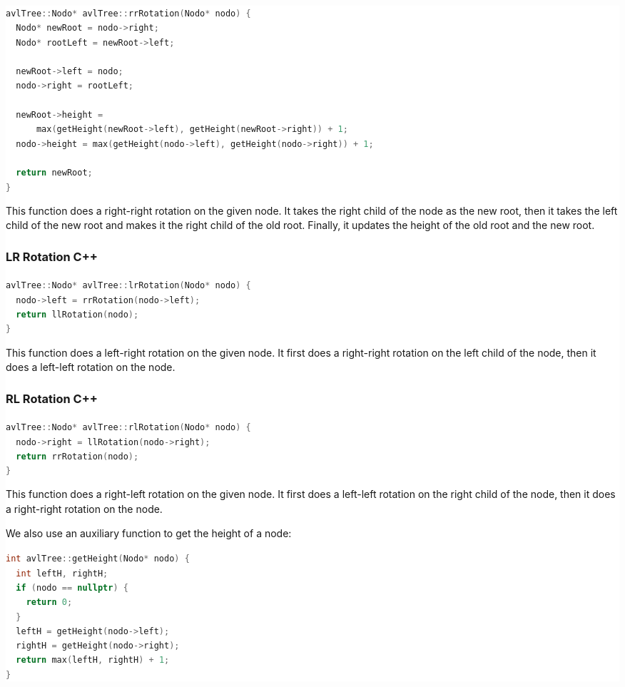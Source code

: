 ```cpp
avlTree::Nodo* avlTree::rrRotation(Nodo* nodo) {
  Nodo* newRoot = nodo->right;
  Nodo* rootLeft = newRoot->left;

  newRoot->left = nodo;
  nodo->right = rootLeft;

  newRoot->height =
      max(getHeight(newRoot->left), getHeight(newRoot->right)) + 1;
  nodo->height = max(getHeight(nodo->left), getHeight(nodo->right)) + 1;

  return newRoot;
}
```

This function does a right-right rotation on the given node. It takes the right child of the node as the new root, then it takes the left child of the new root and makes it the right child of the old root. Finally, it updates the height of the old root and the new root.

### LR Rotation C++

```cpp
avlTree::Nodo* avlTree::lrRotation(Nodo* nodo) {
  nodo->left = rrRotation(nodo->left);
  return llRotation(nodo);
}
```

This function does a left-right rotation on the given node. It first does a right-right rotation on the left child of the node, then it does a left-left rotation on the node.

### RL Rotation C++

```cpp
avlTree::Nodo* avlTree::rlRotation(Nodo* nodo) {
  nodo->right = llRotation(nodo->right);
  return rrRotation(nodo);
}
```

This function does a right-left rotation on the given node. It first does a left-left rotation on the right child of the node, then it does a right-right rotation on the node.

We also use an auxiliary function to get the height of a node:

```cpp
int avlTree::getHeight(Nodo* nodo) {
  int leftH, rightH;
  if (nodo == nullptr) {
    return 0;
  }
  leftH = getHeight(nodo->left);
  rightH = getHeight(nodo->right);
  return max(leftH, rightH) + 1;
}
```
